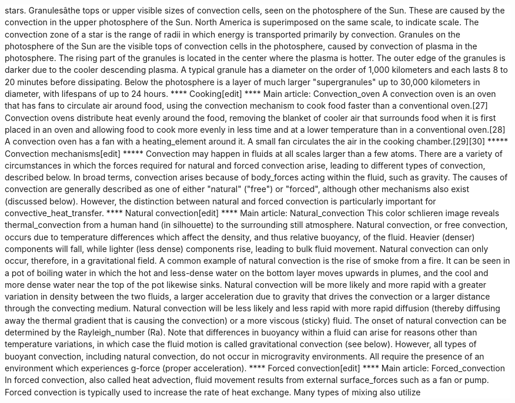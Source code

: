 stars.
Granulesâthe tops or upper visible sizes of convection cells, seen on the
photosphere of the Sun. These are caused by the convection in the upper
photosphere of the Sun. North America is superimposed on the same scale, to
indicate scale.
The convection zone of a star is the range of radii in which energy is
transported primarily by convection.
Granules on the photosphere of the Sun are the visible tops of convection cells
in the photosphere, caused by convection of plasma in the photosphere. The
rising part of the granules is located in the center where the plasma is
hotter. The outer edge of the granules is darker due to the cooler descending
plasma. A typical granule has a diameter on the order of 1,000 kilometers and
each lasts 8 to 20 minutes before dissipating. Below the photosphere is a layer
of much larger "supergranules" up to 30,000 kilometers in diameter, with
lifespans of up to 24 hours.
**** Cooking[edit] ****
Main article: Convection_oven
A convection oven is an oven that has fans to circulate air around food, using
the convection mechanism to cook food faster than a conventional oven.[27]
Convection ovens distribute heat evenly around the food, removing the blanket
of cooler air that surrounds food when it is first placed in an oven and
allowing food to cook more evenly in less time and at a lower temperature than
in a conventional oven.[28] A convection oven has a fan with a heating_element
around it. A small fan circulates the air in the cooking chamber.[29][30]
***** Convection mechanisms[edit] *****
Convection may happen in fluids at all scales larger than a few atoms. There
are a variety of circumstances in which the forces required for natural and
forced convection arise, leading to different types of convection, described
below. In broad terms, convection arises because of body_forces acting within
the fluid, such as gravity.
The causes of convection are generally described as one of either "natural"
("free") or "forced", although other mechanisms also exist (discussed below).
However, the distinction between natural and forced convection is particularly
important for convective_heat_transfer.
**** Natural convection[edit] ****
Main article: Natural_convection
This color schlieren image reveals thermal_convection from a human hand (in
silhouette) to the surrounding still atmosphere.
Natural convection, or free convection, occurs due to temperature differences
which affect the density, and thus relative buoyancy, of the fluid. Heavier
(denser) components will fall, while lighter (less dense) components rise,
leading to bulk fluid movement. Natural convection can only occur, therefore,
in a gravitational field. A common example of natural convection is the rise of
smoke from a fire. It can be seen in a pot of boiling water in which the hot
and less-dense water on the bottom layer moves upwards in plumes, and the cool
and more dense water near the top of the pot likewise sinks.
Natural convection will be more likely and more rapid with a greater variation
in density between the two fluids, a larger acceleration due to gravity that
drives the convection or a larger distance through the convecting medium.
Natural convection will be less likely and less rapid with more rapid diffusion
(thereby diffusing away the thermal gradient that is causing the convection) or
a more viscous (sticky) fluid.
The onset of natural convection can be determined by the Rayleigh_number (Ra).
Note that differences in buoyancy within a fluid can arise for reasons other
than temperature variations, in which case the fluid motion is called
gravitational convection (see below). However, all types of buoyant convection,
including natural convection, do not occur in microgravity environments. All
require the presence of an environment which experiences g-force (proper
acceleration).
**** Forced convection[edit] ****
Main article: Forced_convection
In forced convection, also called heat advection, fluid movement results from
external surface_forces such as a fan or pump. Forced convection is typically
used to increase the rate of heat exchange. Many types of mixing also utilize